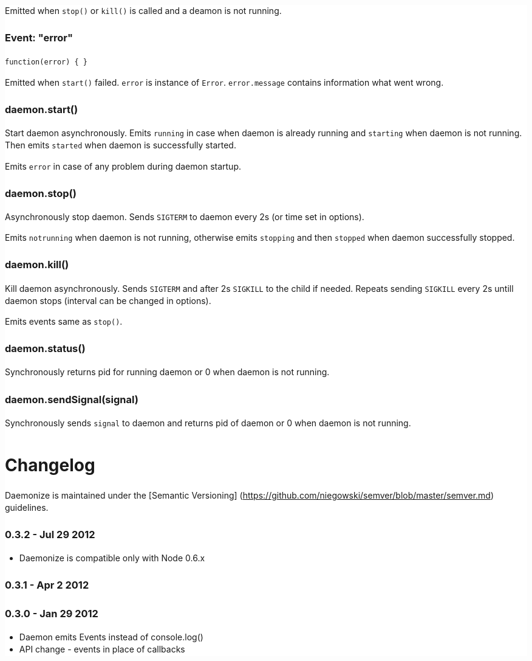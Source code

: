 Emitted when `stop()` or `kill()` is called and a deamon is not running.

### Event: "error"
`function(error) { }`

Emitted when `start()` failed. `error` is instance of `Error`. 
`error.message` contains information what went wrong.

### daemon.start()
Start daemon asynchronously. Emits `running` in case when daemon is 
already running and `starting` when daemon is not running. Then emits 
`started` when daemon is successfully started. 

Emits `error` in case of any problem during daemon startup.

### daemon.stop()
Asynchronously stop daemon. Sends `SIGTERM` to daemon every 2s (or time 
set in options). 

Emits `notrunning` when daemon is not running, otherwise 
emits `stopping` and then `stopped` when daemon successfully stopped. 

### daemon.kill()
Kill daemon asynchronously. Sends `SIGTERM` and after 2s `SIGKILL` to the 
child if needed. Repeats sending `SIGKILL` every 2s untill daemon 
stops (interval can be changed in options).

Emits events same as `stop()`.

### daemon.status()
Synchronously returns pid for running daemon or 0 when daemon is not running.

### daemon.sendSignal(signal)
Synchronously sends `signal` to daemon and returns pid of daemon or 0 when
daemon is not running.


Changelog
===========

Daemonize is maintained under the [Semantic Versioning]
(https://github.com/niegowski/semver/blob/master/semver.md) 
guidelines.

### 0.3.2 - Jul 29 2012
  - Daemonize is compatible only with Node 0.6.x

### 0.3.1 - Apr 2 2012

### 0.3.0 - Jan 29 2012
  - Daemon emits Events instead of console.log()
  - API change - events in place of callbacks
